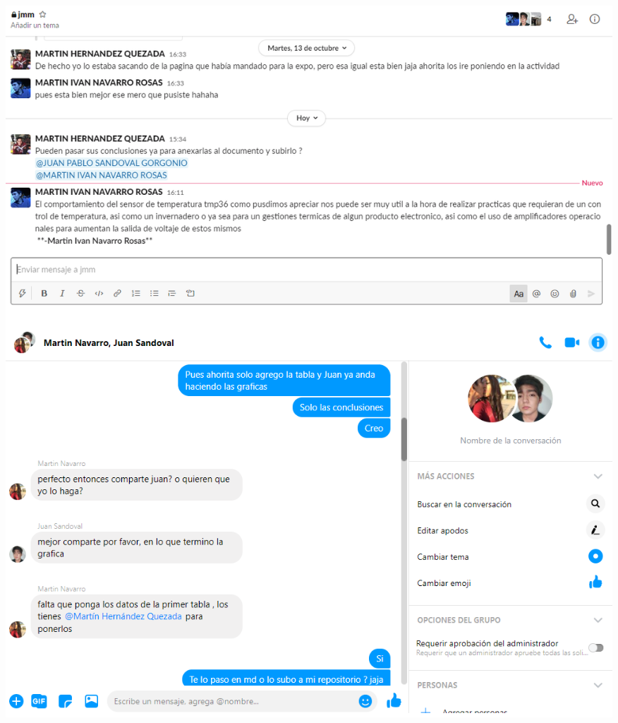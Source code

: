 <p align="center">
    <img alt="Logo" src="../img/Evidencias/1.4_E3.png") width= height=>
</p>
<p align="center">
    <img alt="Logo" src="../img/Evidencias/1.4_E4.png") width= height=>
</p>
